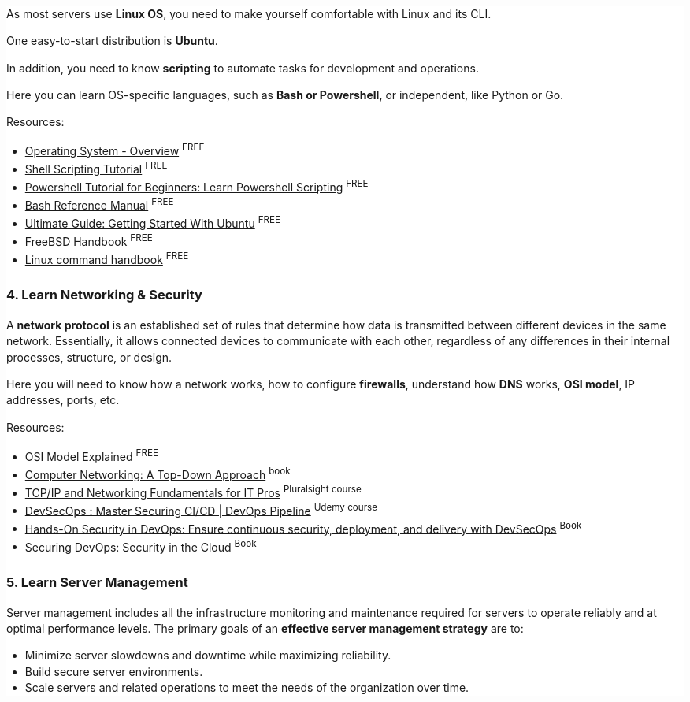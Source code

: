 As most servers use **Linux OS**, you need to make yourself comfortable with Linux and its CLI. 

One easy-to-start distribution is **Ubuntu**. 

In addition, you need to know **scripting** to automate tasks for development and operations. 

Here you can learn OS-specific languages, such as **Bash or Powershell**, or independent, like Python or Go.

Resources:

- [Operating System - Overview](https://www.tutorialspoint.com/operating_system/os_overview.htm) <sup>FREE</sup>
- [Shell Scripting Tutorial](https://www.shellscript.sh/) <sup>FREE</sup>
- [Powershell Tutorial for Beginners: Learn Powershell Scripting](https://www.guru99.com/powershell-tutorial.html)  <sup>FREE</sup>
- [Bash Reference Manual](https://www.gnu.org/savannah-checkouts/gnu/bash/manual/bash.html) <sup>FREE</sup>
- [Ultimate Guide: Getting Started With Ubuntu](https://itsfoss.com/getting-started-with-ubuntu/) <sup>FREE</sup>
- [FreeBSD Handbook](https://docs.freebsd.org/en/books/handbook/) <sup>FREE</sup>
- [Linux command handbook](https://www.freecodecamp.org/news/the-linux-commands-handbook/) <sup>FREE</sup>

### 4. Learn Networking & Security

A **network protocol** is an established set of rules that determine how data is transmitted between different devices in the same network. Essentially, it allows connected devices to communicate with each other, regardless of any differences in their internal processes, structure, or design. 

Here you will need to know how a network works, how to configure **firewalls**, understand how **DNS** works, **OSI model**, IP addresses, ports, etc.

Resources:

- [OSI Model Explained](https://www.cloudflare.com/en-gb/learning/ddos/glossary/open-systems-interconnection-model-osi/) <sup>FREE</sup>
- [Computer Networking: A Top-Down Approach](https://www.amazon.com/Computer-Networking-Top-Down-Approach-7th/dp/0133594149) <sup>book</sup>
- [TCP/IP and Networking Fundamentals for IT Pros](https://www.pluralsight.com/courses/tcpip-networking-it-pros) <sup>Pluralsight course</sup>
- [DevSecOps : Master Securing CI/CD | DevOps Pipeline](https://www.udemy.com/course/devsecops/) <sup>Udemy course</sup>
- [Hands-On Security in DevOps: Ensure continuous security, deployment, and delivery with DevSecOps](https://www.amazon.com/Hands-Security-DevOps-continuous-deployment/dp/1788995503) <sup> Book</sup>
- [Securing DevOps: Security in the Cloud](https://www.amazon.com/Securing-DevOps-Security-Julien-Vehent/dp/1617294136/) <sup> Book</sup>

### 5. Learn Server Management

Server management includes all the infrastructure monitoring and maintenance required for servers to operate reliably and at optimal performance levels. The primary goals of an **effective server management strategy** are to:

- Minimize server slowdowns and downtime while maximizing reliability.
- Build secure server environments.
- Scale servers and related operations to meet the needs of the organization over time.
